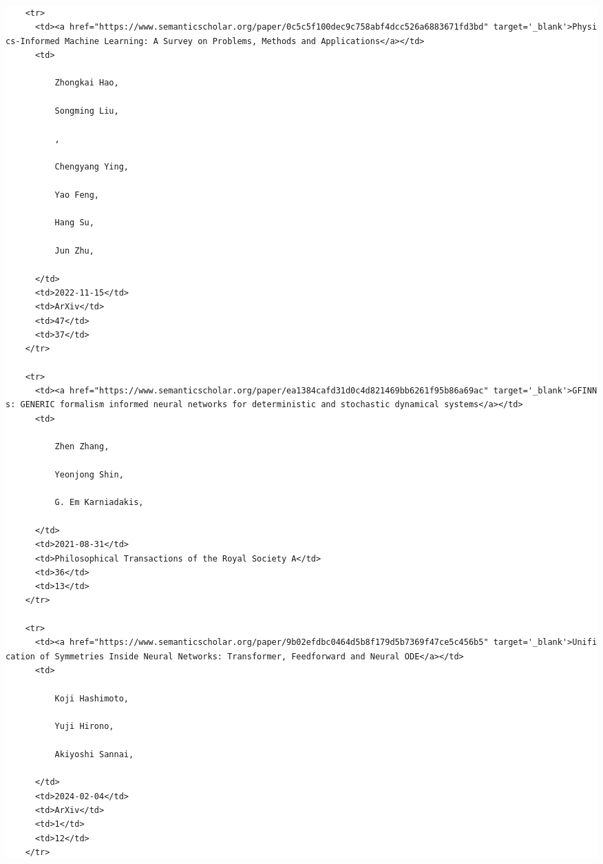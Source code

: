         <tr>
          <td><a href="https://www.semanticscholar.org/paper/0c5c5f100dec9c758abf4dcc526a6883671fd3bd" target='_blank'>Physics-Informed Machine Learning: A Survey on Problems, Methods and Applications</a></td>
          <td>
            
              Zhongkai Hao,
            
              Songming Liu,
            
              ,
            
              Chengyang Ying,
            
              Yao Feng,
            
              Hang Su,
            
              Jun Zhu,
            
          </td>
          <td>2022-11-15</td>
          <td>ArXiv</td>
          <td>47</td>
          <td>37</td>
        </tr>
    
        <tr>
          <td><a href="https://www.semanticscholar.org/paper/ea1384cafd31d0c4d821469bb6261f95b86a69ac" target='_blank'>GFINNs: GENERIC formalism informed neural networks for deterministic and stochastic dynamical systems</a></td>
          <td>
            
              Zhen Zhang,
            
              Yeonjong Shin,
            
              G. Em Karniadakis,
            
          </td>
          <td>2021-08-31</td>
          <td>Philosophical Transactions of the Royal Society A</td>
          <td>36</td>
          <td>13</td>
        </tr>
    
        <tr>
          <td><a href="https://www.semanticscholar.org/paper/9b02efdbc0464d5b8f179d5b7369f47ce5c456b5" target='_blank'>Unification of Symmetries Inside Neural Networks: Transformer, Feedforward and Neural ODE</a></td>
          <td>
            
              Koji Hashimoto,
            
              Yuji Hirono,
            
              Akiyoshi Sannai,
            
          </td>
          <td>2024-02-04</td>
          <td>ArXiv</td>
          <td>1</td>
          <td>12</td>
        </tr>
    